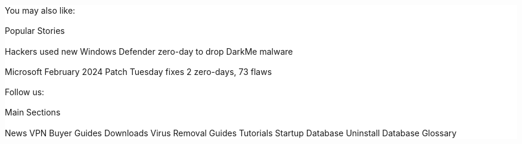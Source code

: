 
You may also like:













Popular Stories






Hackers used new Windows Defender zero-day to drop DarkMe malware







Microsoft February 2024 Patch Tuesday fixes 2 zero-days, 73 flaws

































Follow us:









Main Sections

News
VPN Buyer Guides
Downloads
Virus Removal Guides
Tutorials
Startup Database
Uninstall Database
Glossary
